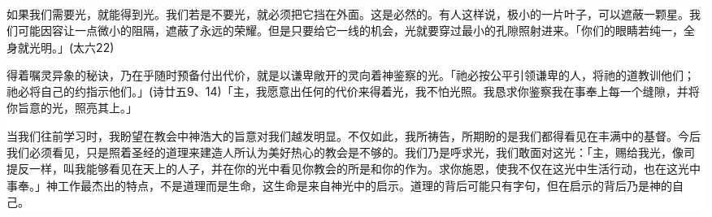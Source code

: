 如果我们需要光，就能得到光。我们若是不要光，就必须把它挡在外面。这是必然的。有人这样说，极小的一片叶子，可以遮蔽一颗星。我们可能因容让一点微小的阻隔，遮蔽了永远的荣耀。但是只要给它一线的机会，光就要穿过最小的孔隙照射进来。「你们的眼睛若纯一，全身就光明。」(太六22)

得着嘱灵异象的秘诀，乃在乎随时预备付出代价，就是以谦卑敞开的灵向着神鉴察的光。「祂必按公平引领谦卑的人，将祂的道教训他们；祂必将自己的约指示他们。」(诗廿五9、14)「主，我愿意出任何的代价来得着光，我不怕光照。我恳求你鉴察我在事奉上每一个缝隙，并将你旨意的光，照亮其上。」

当我们往前学习时，我盼望在教会中神浩大的旨意对我们越发明显。不仅如此，我所祷告，所期盼的是我们都得看见在丰满中的基督。今后我们必须看见，只是照着圣经的道理来建造人所认为美好热心的教会是不够的。我们乃是呼求光，我们敢面对这光：「主，赐给我光，像司提反一样，叫我能够看见在天上的人子，并在你的光中看见你教会的所是和你的作为。求你施恩，使我不仅在这光中生活行动，也在这光中事奉。」神工作最杰出的特点，不是道理而是生命，这生命是来自神光中的启示。道理的背后可能只有字句，但在启示的背后乃是神的自己。

